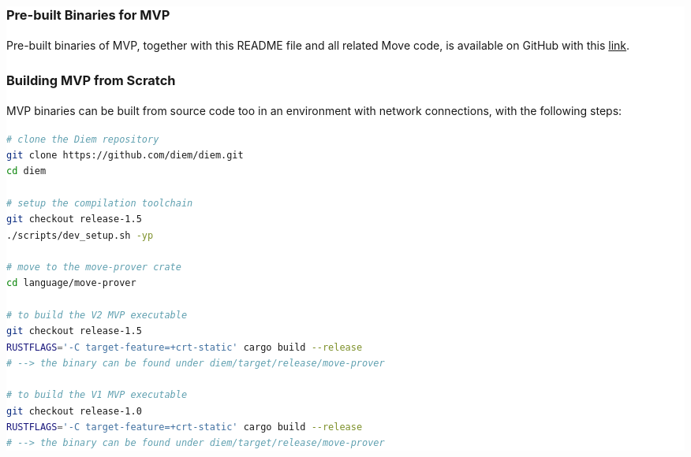 ### Pre-built Binaries for MVP

Pre-built binaries of MVP, together with this README file and all related Move code, is available on GitHub with
this [link](https://github.com/mengxu-fb/mvp-artifact).

### Building MVP from Scratch

MVP binaries can be built from source code too in an environment with network connections, with the following steps:

```bash
# clone the Diem repository
git clone https://github.com/diem/diem.git
cd diem

# setup the compilation toolchain 
git checkout release-1.5
./scripts/dev_setup.sh -yp

# move to the move-prover crate
cd language/move-prover

# to build the V2 MVP executable 
git checkout release-1.5
RUSTFLAGS='-C target-feature=+crt-static' cargo build --release
# --> the binary can be found under diem/target/release/move-prover

# to build the V1 MVP executable
git checkout release-1.0 
RUSTFLAGS='-C target-feature=+crt-static' cargo build --release
# --> the binary can be found under diem/target/release/move-prover
```


